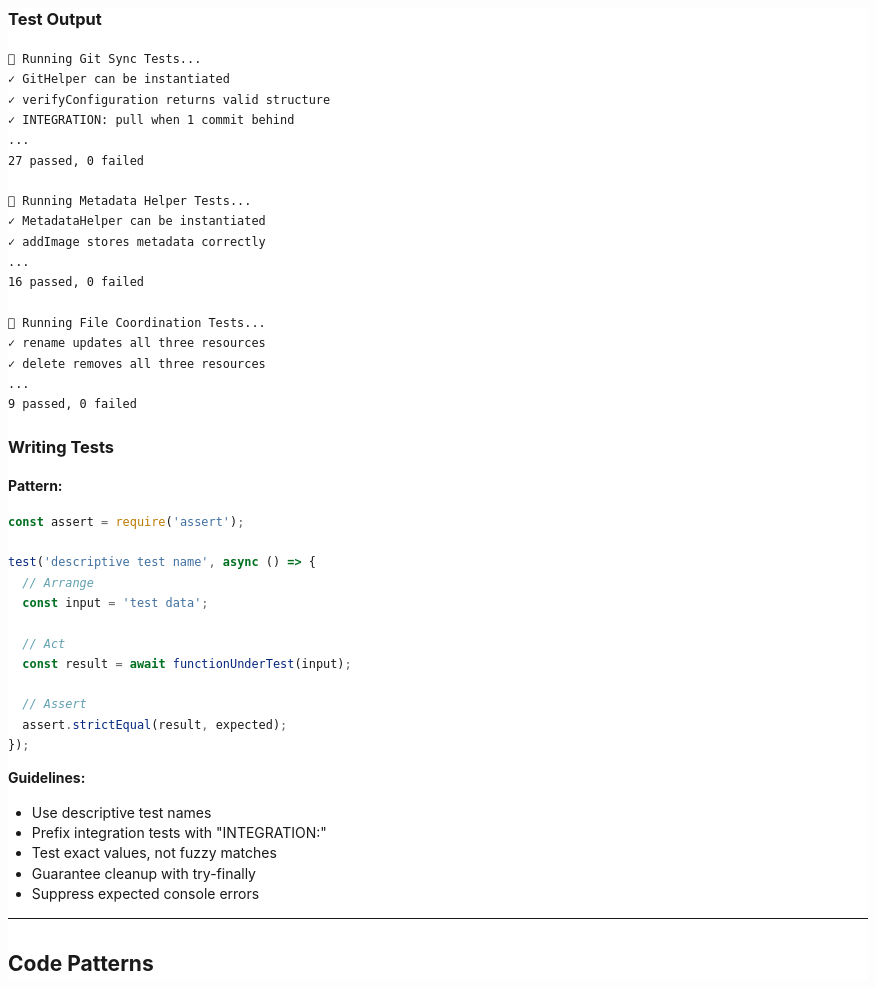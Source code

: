 ### Test Output

```
🧪 Running Git Sync Tests...
✓ GitHelper can be instantiated
✓ verifyConfiguration returns valid structure
✓ INTEGRATION: pull when 1 commit behind
...
27 passed, 0 failed

🧪 Running Metadata Helper Tests...
✓ MetadataHelper can be instantiated
✓ addImage stores metadata correctly
...
16 passed, 0 failed

🧪 Running File Coordination Tests...
✓ rename updates all three resources
✓ delete removes all three resources
...
9 passed, 0 failed
```

### Writing Tests

**Pattern:**
```javascript
const assert = require('assert');

test('descriptive test name', async () => {
  // Arrange
  const input = 'test data';
  
  // Act
  const result = await functionUnderTest(input);
  
  // Assert
  assert.strictEqual(result, expected);
});
```

**Guidelines:**
- Use descriptive test names
- Prefix integration tests with "INTEGRATION:"
- Test exact values, not fuzzy matches
- Guarantee cleanup with try-finally
- Suppress expected console errors

---

## Code Patterns
